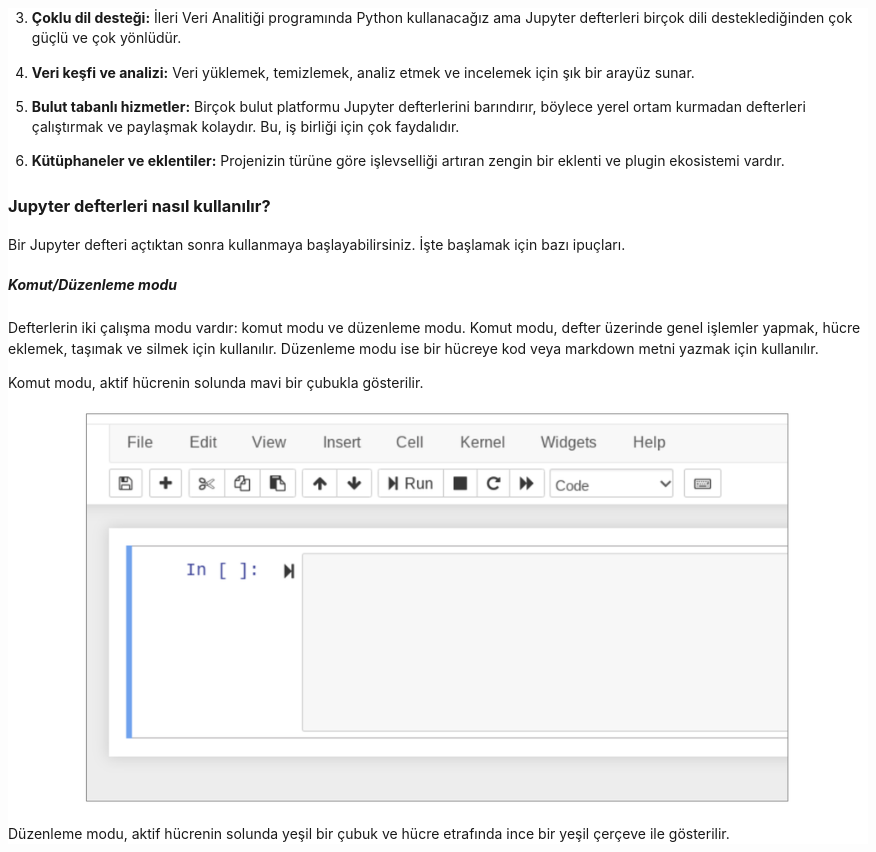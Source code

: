 3. **Çoklu dil desteği:** İleri Veri Analitiği programında Python kullanacağız ama Jupyter defterleri birçok dili desteklediğinden çok güçlü ve çok yönlüdür.
    
4. **Veri keşfi ve analizi:** Veri yüklemek, temizlemek, analiz etmek ve incelemek için şık bir arayüz sunar.
    
5. **Bulut tabanlı hizmetler:** Birçok bulut platformu Jupyter defterlerini barındırır, böylece yerel ortam kurmadan defterleri çalıştırmak ve paylaşmak kolaydır. Bu, iş birliği için çok faydalıdır.
    
6. **Kütüphaneler ve eklentiler:** Projenizin türüne göre işlevselliği artıran zengin bir eklenti ve plugin ekosistemi vardır.
    

### Jupyter defterleri nasıl kullanılır?

Bir Jupyter defteri açtıktan sonra kullanmaya başlayabilirsiniz. İşte başlamak için bazı ipuçları.

##### Komut/Düzenleme modu

Defterlerin iki çalışma modu vardır: komut modu ve düzenleme modu. Komut modu, defter üzerinde genel işlemler yapmak, hücre eklemek, taşımak ve silmek için kullanılır. Düzenleme modu ise bir hücreye kod veya markdown metni yazmak için kullanılır.

Komut modu, aktif hücrenin solunda mavi bir çubukla gösterilir.

![image](./images/1011.png)

Düzenleme modu, aktif hücrenin solunda yeşil bir çubuk ve hücre etrafında ince bir yeşil çerçeve ile gösterilir.
